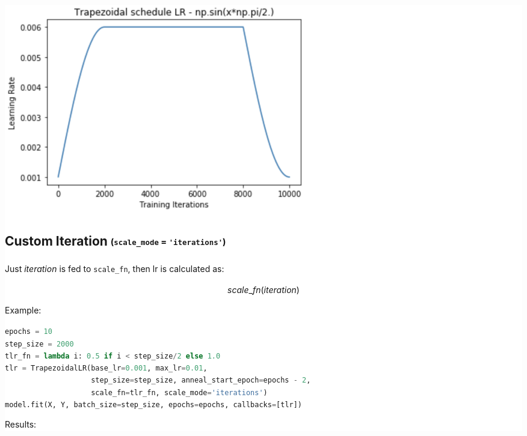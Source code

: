 <img src="images/TLRcurvesin.png" width="500" />

## Custom Iteration <sub><sup>(`scale_mode` = `'iterations'`)</sup></sub>

Just $iteration$ is fed to `scale_fn`, then lr is calculated as:

$$
scale\_fn(iteration)
$$

Example:

```python
epochs = 10
step_size = 2000
tlr_fn = lambda i: 0.5 if i < step_size/2 else 1.0
tlr = TrapezoidalLR(base_lr=0.001, max_lr=0.01,
                    step_size=step_size, anneal_start_epoch=epochs - 2,
                    scale_fn=tlr_fn, scale_mode='iterations')
model.fit(X, Y, batch_size=step_size, epochs=epochs, callbacks=[tlr])
```

Results:
